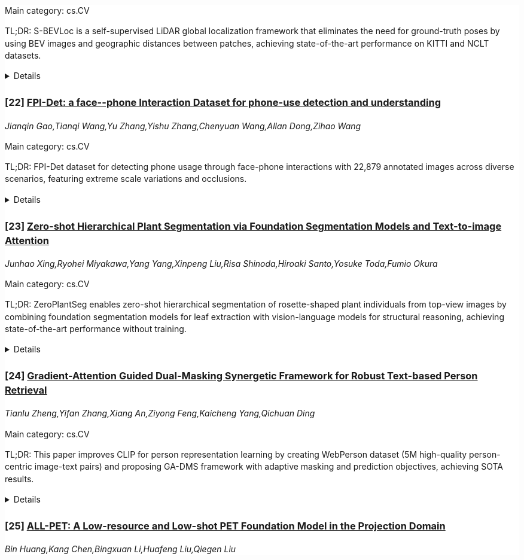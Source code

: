 Main category: cs.CV

TL;DR: S-BEVLoc is a self-supervised LiDAR global localization framework that eliminates the need for ground-truth poses by using BEV images and geographic distances between patches, achieving state-of-the-art performance on KITTI and NCLT datasets.


<details><summary>Details</summary></details>


### [22] [FPI-Det: a face--phone Interaction Dataset for phone-use detection and understanding](https://arxiv.org/abs/2509.09111)
*Jianqin Gao,Tianqi Wang,Yu Zhang,Yishu Zhang,Chenyuan Wang,Allan Dong,Zihao Wang*

Main category: cs.CV

TL;DR: FPI-Det dataset for detecting phone usage through face-phone interactions with 22,879 annotated images across diverse scenarios, featuring extreme scale variations and occlusions.


<details><summary>Details</summary></details>


### [23] [Zero-shot Hierarchical Plant Segmentation via Foundation Segmentation Models and Text-to-image Attention](https://arxiv.org/abs/2509.09116)
*Junhao Xing,Ryohei Miyakawa,Yang Yang,Xinpeng Liu,Risa Shinoda,Hiroaki Santo,Yosuke Toda,Fumio Okura*

Main category: cs.CV

TL;DR: ZeroPlantSeg enables zero-shot hierarchical segmentation of rosette-shaped plant individuals from top-view images by combining foundation segmentation models for leaf extraction with vision-language models for structural reasoning, achieving state-of-the-art performance without training.


<details><summary>Details</summary></details>


### [24] [Gradient-Attention Guided Dual-Masking Synergetic Framework for Robust Text-based Person Retrieval](https://arxiv.org/abs/2509.09118)
*Tianlu Zheng,Yifan Zhang,Xiang An,Ziyong Feng,Kaicheng Yang,Qichuan Ding*

Main category: cs.CV

TL;DR: This paper improves CLIP for person representation learning by creating WebPerson dataset (5M high-quality person-centric image-text pairs) and proposing GA-DMS framework with adaptive masking and prediction objectives, achieving SOTA results.


<details><summary>Details</summary></details>


### [25] [ALL-PET: A Low-resource and Low-shot PET Foundation Model in the Projection Domain](https://arxiv.org/abs/2509.09130)
*Bin Huang,Kang Chen,Bingxuan Li,Huafeng Liu,Qiegen Liu*
